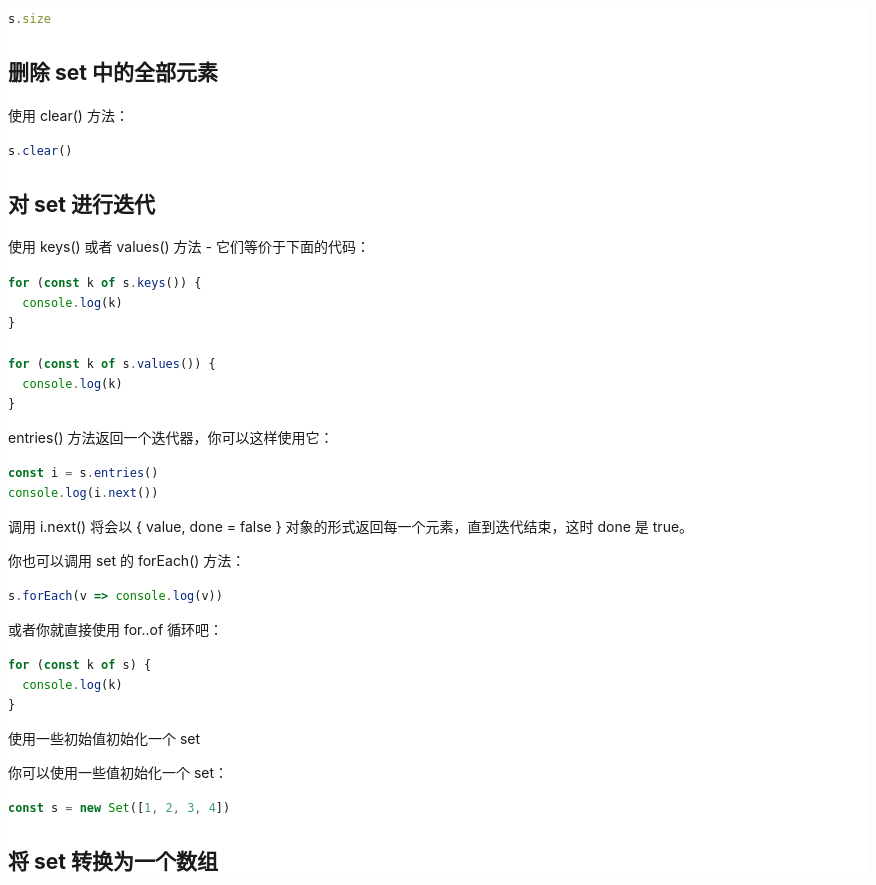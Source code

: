 ``` js
s.size
```

## 删除 set 中的全部元素

使用 clear() 方法：

``` js
s.clear()
```

## 对 set 进行迭代

使用 keys() 或者 values() 方法 - 它们等价于下面的代码：

``` js
for (const k of s.keys()) {
  console.log(k)
}

for (const k of s.values()) {
  console.log(k)
}
```

entries() 方法返回一个迭代器，你可以这样使用它：

``` js
const i = s.entries()
console.log(i.next())
```

调用 i.next() 将会以 { value, done = false } 对象的形式返回每一个元素，直到迭代结束，这时 done 是 true。

你也可以调用 set 的 forEach() 方法：

``` js
s.forEach(v => console.log(v))
```

或者你就直接使用 for..of 循环吧：

``` js
for (const k of s) {
  console.log(k)
}
```

使用一些初始值初始化一个 set

你可以使用一些值初始化一个 set：

``` js
const s = new Set([1, 2, 3, 4])
```

## 将 set 转换为一个数组


  ['a' + '_' + 'b']: 'z'